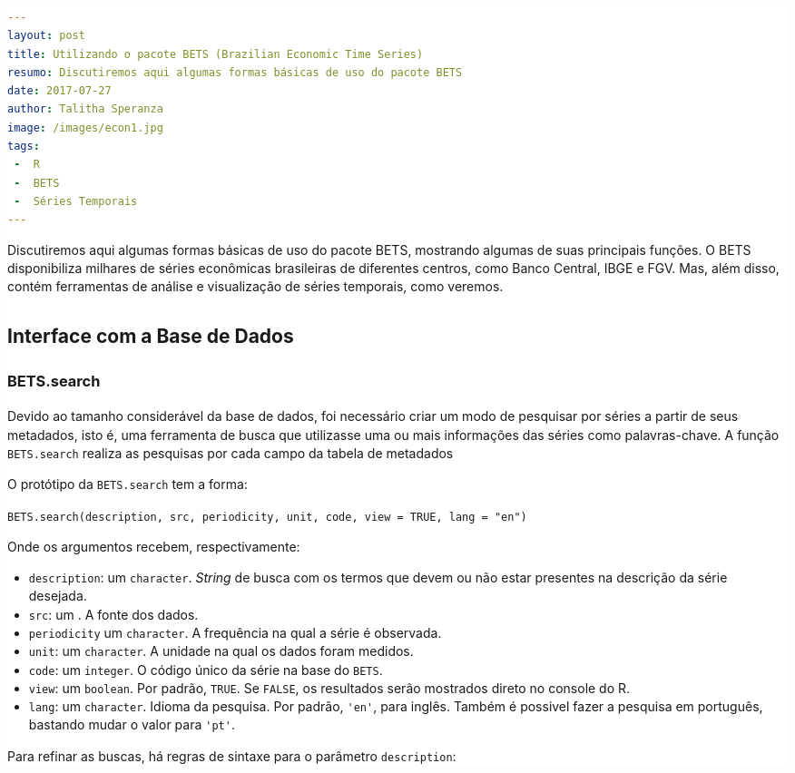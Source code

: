 ```yaml
---
layout: post
title: Utilizando o pacote BETS (Brazilian Economic Time Series)
resumo: Discutiremos aqui algumas formas básicas de uso do pacote BETS 
date: 2017-07-27
author: Talitha Speranza
image: /images/econ1.jpg
tags: 
 -  R
 -  BETS
 -  Séries Temporais
---
```



Discutiremos aqui algumas formas básicas de uso do pacote BETS,
mostrando algumas de suas principais funções. O BETS disponibiliza
milhares de séries econômicas brasileiras de diferentes centros, como
Banco Central, IBGE e FGV. Mas, além disso, contém ferramentas de
análise e visualização de séries temporais, como veremos.

Interface com a Base de Dados
-----------------------------

### BETS.search

Devido ao tamanho considerável da base de dados, foi necessário criar um
modo de pesquisar por séries a partir de seus metadados, isto é, uma
ferramenta de busca que utilizasse uma ou mais informações das séries
como palavras-chave. A função `BETS.search` realiza as pesquisas por
cada campo da tabela de metadados

O protótipo da `BETS.search` tem a forma:

    BETS.search(description, src, periodicity, unit, code, view = TRUE, lang = "en")

Onde os argumentos recebem, respectivamente:

-   `description`: um `character`. *String* de busca com os termos que
    devem ou não estar presentes na descrição da série desejada.
-   `src`: um . A fonte dos dados.
-   `periodicity` um `character`. A frequência na qual a série
    é observada.
-   `unit`: um `character`. A unidade na qual os dados foram medidos.
-   `code`: um `integer`. O código único da série na base do `BETS`.
-   `view`: um `boolean`. Por padrão, `TRUE`. Se `FALSE`, os resultados
    serão mostrados direto no console do R.
-   `lang`: um `character`. Idioma da pesquisa. Por padrão, `'en'`,
    para inglês. Também é possivel fazer a pesquisa em português,
    bastando mudar o valor para `'pt'`.

Para refinar as buscas, há regras de sintaxe para o parâmetro
`description`:
